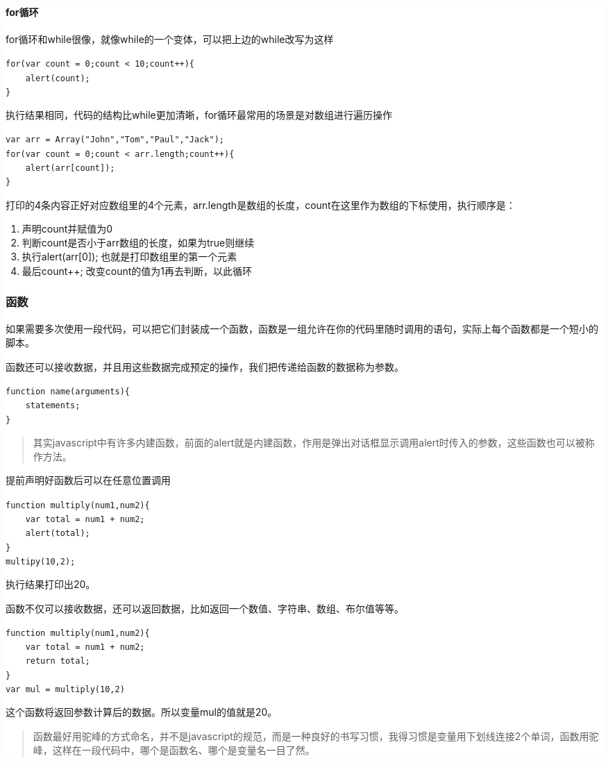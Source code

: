 #### for循环

for循环和while很像，就像while的一个变体，可以把上边的while改写为这样
```
for(var count = 0;count < 10;count++){
	alert(count);
}
```
执行结果相同，代码的结构比while更加清晰，for循环最常用的场景是对数组进行遍历操作
```
var arr = Array("John","Tom","Paul","Jack");
for(var count = 0;count < arr.length;count++){
	alert(arr[count]);
}
```
打印的4条内容正好对应数组里的4个元素，arr.length是数组的长度，count在这里作为数组的下标使用，执行顺序是：
1. 声明count并赋值为0
2. 判断count是否小于arr数组的长度，如果为true则继续
3. 执行alert(arr[0]); 也就是打印数组里的第一个元素
4. 最后count++; 改变count的值为1再去判断，以此循环

### 函数

如果需要多次使用一段代码，可以把它们封装成一个函数，函数是一组允许在你的代码里随时调用的语句，实际上每个函数都是一个短小的脚本。

函数还可以接收数据，并且用这些数据完成预定的操作，我们把传递给函数的数据称为参数。
```
function name(arguments){
	statements;
} 
```

>其实javascript中有许多内建函数，前面的alert就是内建函数，作用是弹出对话框显示调用alert时传入的参数，这些函数也可以被称作方法。

提前声明好函数后可以在任意位置调用
```
function multiply(num1,num2){
	var total = num1 + num2;
	alert(total);
}
multipy(10,2);
```
执行结果打印出20。

函数不仅可以接收数据，还可以返回数据，比如返回一个数值、字符串、数组、布尔值等等。
```
function multiply(num1,num2){
	var total = num1 + num2;
	return total;
}
var mul = multiply(10,2)
```
这个函数将返回参数计算后的数据。所以变量mul的值就是20。

>函数最好用驼峰的方式命名，并不是javascript的规范，而是一种良好的书写习惯，我得习惯是变量用下划线连接2个单词，函数用驼峰，这样在一段代码中，哪个是函数名、哪个是变量名一目了然。
